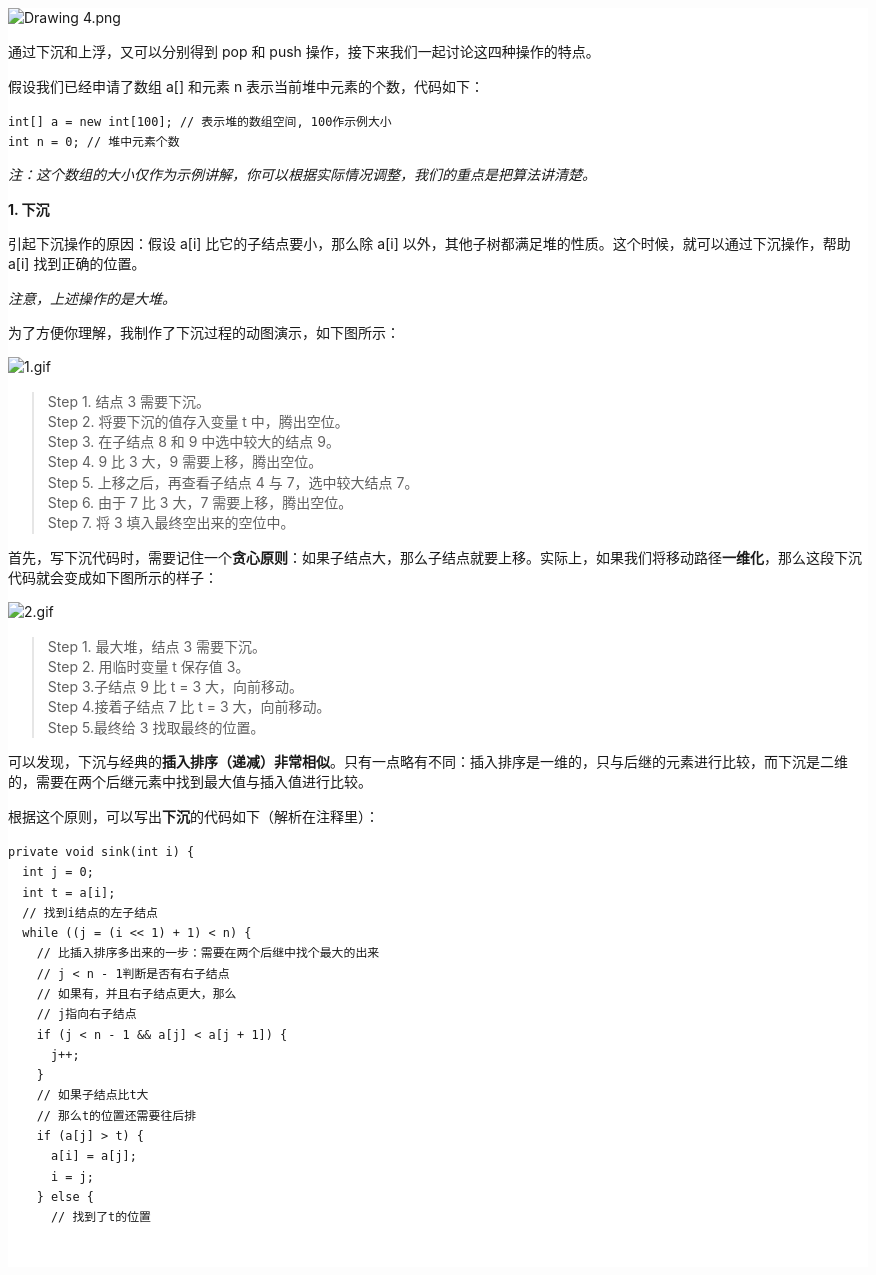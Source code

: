 <p data-nodeid="326971"><img src="https://s0.lgstatic.com/i/image6/M01/13/46/CioPOWBB98KAGCi1AACNPdvPhX0284.png" alt="Drawing 4.png" data-nodeid="327378"></p>
<p data-nodeid="326972">通过下沉和上浮，又可以分别得到 pop 和 push 操作，接下来我们一起讨论这四种操作的特点。</p>
<p data-nodeid="326973">假设我们已经申请了数组 a[] 和元素 n 表示当前堆中元素的个数，代码如下：</p>
<pre class="lang-java" data-nodeid="326974"><code data-language="java"><span class="hljs-keyword">int</span>[] a = <span class="hljs-keyword">new</span> <span class="hljs-keyword">int</span>[<span class="hljs-number">100</span>]; <span class="hljs-comment">// 表示堆的数组空间, 100作示例大小</span>
<span class="hljs-keyword">int</span> n = <span class="hljs-number">0</span>; <span class="hljs-comment">// 堆中元素个数</span>
</code></pre>
<p data-nodeid="326975"><em data-nodeid="327387">注：这个数组的大小仅作为示例讲解，你可以根据实际情况调整，我们的重点是把算法讲清楚。</em></p>
<p data-nodeid="326976"><strong data-nodeid="327393">1. 下沉</strong></p>
<p data-nodeid="326977">引起下沉操作的原因：假设 a[i] 比它的子结点要小，那么除 a[i] 以外，其他子树都满足堆的性质。这个时候，就可以通过下沉操作，帮助 a[i] 找到正确的位置。</p>
<p data-nodeid="326978"><em data-nodeid="327410">注意，上述操作的是大堆。</em></p>
<p data-nodeid="326979">为了方便你理解，我制作了下沉过程的动图演示，如下图所示：</p>
<p data-nodeid="326980"><img src="https://s0.lgstatic.com/i/image6/M01/13/46/CioPOWBB99OAQTpJAAGapaZWoyM328.gif" alt="1.gif" data-nodeid="327414"></p>
<blockquote data-nodeid="326981">
<p data-nodeid="326982">Step 1. 结点 3 需要下沉。<br>
Step 2. 将要下沉的值存入变量 t 中，腾出空位。<br>
Step 3. 在子结点 8 和 9 中选中较大的结点 9。<br>
Step 4. 9 比 3 大，9 需要上移，腾出空位。<br>
Step 5. 上移之后，再查看子结点 4 与 7，选中较大结点 7。<br>
Step 6. 由于 7 比 3 大，7 需要上移，腾出空位。<br>
Step 7. 将 3 填入最终空出来的空位中。</p>
</blockquote>
<p data-nodeid="326983">首先，写下沉代码时，需要记住一个<strong data-nodeid="327437">贪心原则</strong>：如果子结点大，那么子结点就要上移。实际上，如果我们将移动路径<strong data-nodeid="327438">一维化</strong>，那么这段下沉代码就会变成如下图所示的样子：</p>
<p data-nodeid="326984"><img src="https://s0.lgstatic.com/i/image6/M01/13/46/CioPOWBB996AJuAmAACoyw2YoTY998.gif" alt="2.gif" data-nodeid="327441"></p>
<blockquote data-nodeid="326985">
<p data-nodeid="326986">Step 1. 最大堆，结点 3 需要下沉。<br>
Step 2. 用临时变量 t 保存值 3。<br>
Step 3.子结点 9 比 t = 3 大，向前移动。<br>
Step 4.接着子结点 7 比 t = 3 大，向前移动。<br>
Step 5.最终给 3 找取最终的位置。</p>
</blockquote>
<p data-nodeid="326987">可以发现，下沉与经典的<strong data-nodeid="327456">插入排序（递减）非常相似</strong>。只有一点略有不同：插入排序是一维的，只与后继的元素进行比较，而下沉是二维的，需要在两个后继元素中找到最大值与插入值进行比较。</p>
<p data-nodeid="326988">根据这个原则，可以写出<strong data-nodeid="327462">下沉</strong>的代码如下（解析在注释里）：</p>
<pre class="lang-java" data-nodeid="326989"><code data-language="java"><span class="hljs-function"><span class="hljs-keyword">private</span> <span class="hljs-keyword">void</span> <span class="hljs-title">sink</span><span class="hljs-params">(<span class="hljs-keyword">int</span> i)</span> </span>{
&nbsp; <span class="hljs-keyword">int</span> j = <span class="hljs-number">0</span>;
&nbsp; <span class="hljs-keyword">int</span> t = a[i];
&nbsp; <span class="hljs-comment">// 找到i结点的左子结点</span>
&nbsp; <span class="hljs-keyword">while</span> ((j = (i &lt;&lt; <span class="hljs-number">1</span>) + <span class="hljs-number">1</span>) &lt; n) {
    <span class="hljs-comment">// 比插入排序多出来的一步：需要在两个后继中找个最大的出来</span>
&nbsp; &nbsp; <span class="hljs-comment">// j &lt; n - 1判断是否有右子结点</span>
&nbsp; &nbsp; <span class="hljs-comment">// 如果有，并且右子结点更大，那么</span>
&nbsp; &nbsp; <span class="hljs-comment">// j指向右子结点</span>
&nbsp; &nbsp; <span class="hljs-keyword">if</span> (j &lt; n - <span class="hljs-number">1</span> &amp;&amp; a[j] &lt; a[j + <span class="hljs-number">1</span>]) {
&nbsp; &nbsp; &nbsp; j++;
&nbsp; &nbsp; }
&nbsp; &nbsp; <span class="hljs-comment">// 如果子结点比t大</span>
&nbsp; &nbsp; <span class="hljs-comment">// 那么t的位置还需要往后排</span>
&nbsp; &nbsp; <span class="hljs-keyword">if</span> (a[j] &gt; t) {
&nbsp; &nbsp; &nbsp; a[i] = a[j];
&nbsp; &nbsp; &nbsp; i = j;
&nbsp; &nbsp; } <span class="hljs-keyword">else</span> {
&nbsp; &nbsp; &nbsp; <span class="hljs-comment">// 找到了t的位置</span>